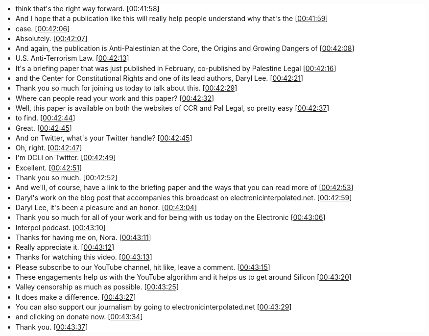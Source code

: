 *  think that's the right way forward. [[00:41:58](https://www.youtube.com/watch?v=21XJqsDG0QA&t=2518.52s)]
*  And I hope that a publication like this will really help people understand why that's the [[00:41:59](https://www.youtube.com/watch?v=21XJqsDG0QA&t=2519.7200000000003s)]
*  case. [[00:42:06](https://www.youtube.com/watch?v=21XJqsDG0QA&t=2526.2000000000003s)]
*  Absolutely. [[00:42:07](https://www.youtube.com/watch?v=21XJqsDG0QA&t=2527.56s)]
*  And again, the publication is Anti-Palestinian at the Core, the Origins and Growing Dangers of [[00:42:08](https://www.youtube.com/watch?v=21XJqsDG0QA&t=2528.28s)]
*  U.S. Anti-Terrorism Law. [[00:42:13](https://www.youtube.com/watch?v=21XJqsDG0QA&t=2533.88s)]
*  It's a briefing paper that was just published in February, co-published by Palestine Legal [[00:42:16](https://www.youtube.com/watch?v=21XJqsDG0QA&t=2536.12s)]
*  and the Center for Constitutional Rights and one of its lead authors, Daryl Lee. [[00:42:21](https://www.youtube.com/watch?v=21XJqsDG0QA&t=2541.96s)]
*  Thank you so much for joining us today to talk about this. [[00:42:29](https://www.youtube.com/watch?v=21XJqsDG0QA&t=2549.32s)]
*  Where can people read your work and this paper? [[00:42:32](https://www.youtube.com/watch?v=21XJqsDG0QA&t=2552.76s)]
*  Well, this paper is available on both the websites of CCR and Pal Legal, so pretty easy [[00:42:37](https://www.youtube.com/watch?v=21XJqsDG0QA&t=2557.64s)]
*  to find. [[00:42:44](https://www.youtube.com/watch?v=21XJqsDG0QA&t=2564.04s)]
*  Great. [[00:42:45](https://www.youtube.com/watch?v=21XJqsDG0QA&t=2565.16s)]
*  And on Twitter, what's your Twitter handle? [[00:42:45](https://www.youtube.com/watch?v=21XJqsDG0QA&t=2565.64s)]
*  Oh, right. [[00:42:47](https://www.youtube.com/watch?v=21XJqsDG0QA&t=2567.8s)]
*  I'm DCLI on Twitter. [[00:42:49](https://www.youtube.com/watch?v=21XJqsDG0QA&t=2569.48s)]
*  Excellent. [[00:42:51](https://www.youtube.com/watch?v=21XJqsDG0QA&t=2571.64s)]
*  Thank you so much. [[00:42:52](https://www.youtube.com/watch?v=21XJqsDG0QA&t=2572.7599999999998s)]
*  And we'll, of course, have a link to the briefing paper and the ways that you can read more of [[00:42:53](https://www.youtube.com/watch?v=21XJqsDG0QA&t=2573.96s)]
*  Daryl's work on the blog post that accompanies this broadcast on electronicinterpolated.net. [[00:42:59](https://www.youtube.com/watch?v=21XJqsDG0QA&t=2579.24s)]
*  Daryl Lee, it's been a pleasure and an honor. [[00:43:04](https://www.youtube.com/watch?v=21XJqsDG0QA&t=2584.84s)]
*  Thank you so much for all of your work and for being with us today on the Electronic [[00:43:06](https://www.youtube.com/watch?v=21XJqsDG0QA&t=2586.7599999999998s)]
*  Interpol podcast. [[00:43:10](https://www.youtube.com/watch?v=21XJqsDG0QA&t=2590.2799999999997s)]
*  Thanks for having me on, Nora. [[00:43:11](https://www.youtube.com/watch?v=21XJqsDG0QA&t=2591.64s)]
*  Really appreciate it. [[00:43:12](https://www.youtube.com/watch?v=21XJqsDG0QA&t=2592.7599999999998s)]
*  Thanks for watching this video. [[00:43:13](https://www.youtube.com/watch?v=21XJqsDG0QA&t=2593.72s)]
*  Please subscribe to our YouTube channel, hit like, leave a comment. [[00:43:15](https://www.youtube.com/watch?v=21XJqsDG0QA&t=2595.4s)]
*  These engagements help us with the YouTube algorithm and it helps us to get around Silicon [[00:43:20](https://www.youtube.com/watch?v=21XJqsDG0QA&t=2600.04s)]
*  Valley censorship as much as possible. [[00:43:25](https://www.youtube.com/watch?v=21XJqsDG0QA&t=2605.88s)]
*  It does make a difference. [[00:43:27](https://www.youtube.com/watch?v=21XJqsDG0QA&t=2607.88s)]
*  You can also support our journalism by going to electronicinterpolated.net [[00:43:29](https://www.youtube.com/watch?v=21XJqsDG0QA&t=2609.48s)]
*  and clicking on donate now. [[00:43:34](https://www.youtube.com/watch?v=21XJqsDG0QA&t=2614.92s)]
*  Thank you. [[00:43:37](https://www.youtube.com/watch?v=21XJqsDG0QA&t=2617.32s)]
